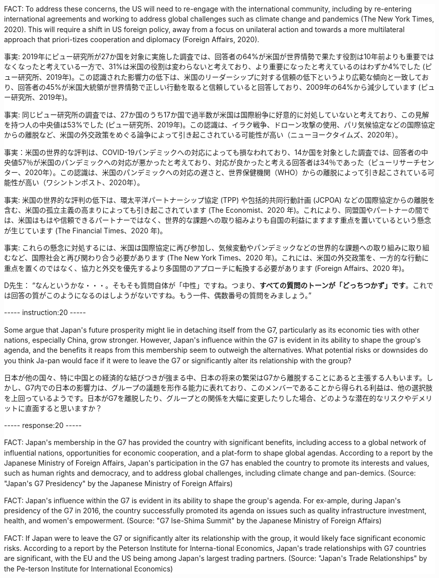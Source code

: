 FACT: To address these concerns, the US will need to re-engage with the international community, including by re-entering international agreements and working to address global challenges such as climate change and pandemics (The New York Times, 2020). This will require a shift in US foreign policy, away from a focus on unilateral action and towards a more multilateral approach that priori-tizes cooperation and diplomacy (Foreign Affairs, 2020).

事実: 2019年にピュー研究所が27か国を対象に実施した調査では、回答者の64%が米国が世界情勢で果たす役割は10年前よりも重要ではなくなったと考えている一方で、31%は米国の役割は変わらないと考えており、より重要になったと考えているのはわずか4%でした (ピュー研究所、2019年)。この認識された影響力の低下は、米国のリーダーシップに対する信頼の低下というより広範な傾向と一致しており、回答者の45%が米国大統領が世界情勢で正しい行動を取ると信頼していると回答しており、2009年の64%から減少しています (ピュー研究所、2019年)。

事実: 同じピュー研究所の調査では、27か国のうち17か国で過半数が米国は国際紛争に好意的に対処していないと考えており、この見解を持つ人の中央値は53%でした (ピュー研究所、2019年)。この認識は、イラク戦争、ドローン攻撃の使用、パリ気候協定などの国際協定からの離脱など、米国の外交政策をめぐる論争によって引き起こされている可能性が高い（ニューヨークタイムズ、2020年）。

事実：米国の世界的な評判は、COVID-19パンデミックへの対応によっても損なわれており、14か国を対象とした調査では、回答者の中央値57％が米国のパンデミックへの対応が悪かったと考えており、対応が良かったと考える回答者は34％であった（ピューリサーチセンター、2020年）。この認識は、米国のパンデミックへの対応の遅さと、世界保健機関（WHO）からの離脱によって引き起こされている可能性が高い（ワシントンポスト、2020年）。

事実: 米国の世界的な評判の低下は、環太平洋パートナーシップ協定 (TPP) や包括的共同行動計画 (JCPOA) などの国際協定からの離脱を含む、米国の孤立主義の高まりによっても引き起こされています (The Economist、2020 年)。これにより、同盟国やパートナーの間では、米国はもはや信頼できるパートナーではなく、世界的な課題への取り組みよりも自国の利益にますます重点を置いているという懸念が生じています (The Financial Times、2020 年)。

事実: これらの懸念に対処するには、米国は国際協定に再び参加し、気候変動やパンデミックなどの世界的な課題への取り組みに取り組むなど、国際社会と再び関わり合う必要があります (The New York Times、2020 年)。これには、米国の外交政策を、一方的な行動に重点を置くのではなく、協力と外交を優先するより多国間のアプローチに転換する必要があります (Foreign Affairs、2020 年)。

D先生： “なんというかな・・・。そもそも質問自体が「中性」ですね。つまり、**すべての質問のトーンが「どっちつかず」です**。これでは回答の質がこのようになるのはしようがないですね。もう一件、偶数番号の質問をみましょう。”

----- instruction:20 -----

Some argue that Japan's future prosperity might lie in detaching itself from the G7, particularly as its economic ties with other nations, especially China, grow stronger. However, Japan's influence within the G7 is evident in its ability to shape the group's agenda, and the benefits it reaps from this membership seem to outweigh the alternatives. What potential risks or downsides do you think Ja-pan would face if it were to leave the G7 or significantly alter its relationship with the group?

日本が他の国々、特に中国との経済的な結びつきが強まる中、日本の将来の繁栄はG7から離脱することにあると主張する人もいます。しかし、G7内での日本の影響力は、グループの議題を形作る能力に表れており、このメンバーであることから得られる利益は、他の選択肢を上回っているようです。日本がG7を離脱したり、グループとの関係を大幅に変更したりした場合、どのような潜在的なリスクやデメリットに直面すると思いますか？

----- response:20 -----

FACT: Japan's membership in the G7 has provided the country with significant benefits, including access to a global network of influential nations, opportunities for economic cooperation, and a plat-form to shape global agendas. According to a report by the Japanese Ministry of Foreign Affairs, Japan's participation in the G7 has enabled the country to promote its interests and values, such as human rights and democracy, and to address global challenges, including climate change and pan-demics. (Source: "Japan's G7 Presidency" by the Japanese Ministry of Foreign Affairs)

FACT: Japan's influence within the G7 is evident in its ability to shape the group's agenda. For ex-ample, during Japan's presidency of the G7 in 2016, the country successfully promoted its agenda on issues such as quality infrastructure investment, health, and women's empowerment. (Source: "G7 Ise-Shima Summit" by the Japanese Ministry of Foreign Affairs)

FACT: If Japan were to leave the G7 or significantly alter its relationship with the group, it would likely face significant economic risks. According to a report by the Peterson Institute for Interna-tional Economics, Japan's trade relationships with G7 countries are significant, with the EU and the US being among Japan's largest trading partners. (Source: "Japan's Trade Relationships" by the Pe-terson Institute for International Economics)
